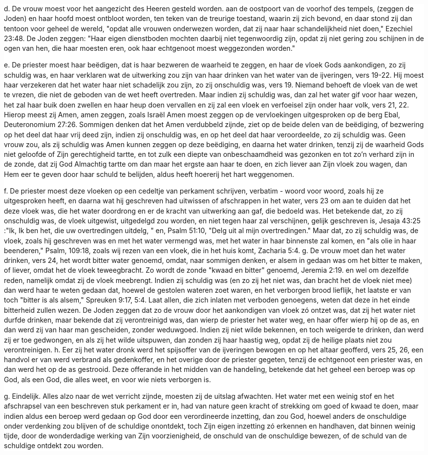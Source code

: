 d. De vrouw moest voor het aangezicht des Heeren gesteld worden. aan de oostpoort van de voorhof des tempels, (zeggen de Joden) en haar hoofd moest ontbloot worden, ten teken van de treurige toestand, waarin zij zich bevond, en daar stond zij dan tentoon voor geheel de wereld, "opdat alle vrouwen onderwezen worden, dat zij naar haar schandelijkheid niet doen," Ezechiel 23:48. De Joden zeggen: "Haar eigen dienstboden mochten daarbij niet tegenwoordig zijn, opdat zij niet gering zou schijnen in de ogen van hen, die haar moesten eren, ook haar echtgenoot moest weggezonden worden." 

e. De priester moest haar beëdigen, dat is haar bezweren de waarheid te zeggen, en haar de vloek Gods aankondigen, zo zij schuldig was, en haar verklaren wat de uitwerking zou zijn van haar drinken van het water van de ijveringen, vers 19-22. Hij moest haar verzekeren dat het water haar niet schadelijk zou zijn, zo zij onschuldig was, vers 19. Niemand behoeft de vloek van de wet te vrezen, die niet de geboden van de wet heeft overtreden. Maar indien zij schuldig was, dan zal het water gif voor haar wezen, het zal haar buik doen zwellen en haar heup doen vervallen en zij zal een vloek en verfoeisel zijn onder haar volk, vers 21, 22. Hierop meest zij Amen, amen zeggen, zoals Israël Amen moest zeggen op de vervloekingen uitgesproken op de berg Ebal, Deuteronomium 27:26. Sommigen denken dat het Amen verdubbeld zijnde, ziet op de beide delen van de beëdiging, of bezwering op het deel dat haar vrij deed zijn, indien zij onschuldig was, en op het deel dat haar veroordeelde, zo zij schuldig was. Geen vrouw zou, als zij schuldig was Amen kunnen zeggen op deze beëdiging, en daarna het water drinken, tenzij zij de waarheid Gods niet geloofde of Zijn gerechtigheid tartte, en tot zulk een diepte van onbeschaamdheid was gezonken en tot zo’n verhard zijn in de zonde, dat zij God Almachtig tartte om dan maar het ergste aan haar te doen, en zich liever aan Zijn vloek zou wagen, dan Hem eer te geven door haar schuld te belijden, aldus heeft hoererij het hart weggenomen. 

f. De priester moest deze vloeken op een cedeltje van perkament schrijven, verbatim - woord voor woord, zoals hij ze uitgesproken heeft, en daarna wat hij geschreven had uitwissen of afschrappen in het water, vers 23 om aan te duiden dat het deze vloek was, die het water doordrong en er de kracht van uitwerking aan gaf, die bedoeld was. Het betekende dat, zo zij onschuldig was, de vloek uitgewist, uitgedelgd zou worden, en niet tegen haar zal verschijnen, gelijk geschreven is, Jesaja 43:25 :"Ik, Ik ben het, die uw overtredingen uitdelg, " en, Psalm 51:10, "Delg uit al mijn overtredingen." Maar dat, zo zij schuldig was, de vloek, zoals hij geschreven was en met het water vermengd was, met het water in haar binnenste zal komen, en "als olie in haar beenderen," Psalm, 109:18, zoals wij rezen van een vloek, die in het huis komt, Zacharia 5:4. g. De vrouw moet dan het water drinken, vers 24, het wordt bitter water genoemd, omdat, naar sommigen denken, er alsem in gedaan was om het bitter te maken, of liever, omdat het de vloek teweegbracht. Zo wordt de zonde "kwaad en bitter" genoemd, Jeremia 2:19. en wel om dezelfde reden, namelijk omdat zij de vloek meebrengt. Indien zij schuldig was (en zo zij het niet was, dan bracht het de vloek niet mee) dan werd haar te weten gedaan dat, hoewel de gestolen wateren zoet waren, en het verborgen brood lieflijk, het laatste er van toch "bitter is als alsem," Spreuken 9:17, 5:4. 
Laat allen, die zich inlaten met verboden genoegens, weten dat deze in het einde bitterheid zullen wezen. De Joden zeggen dat zo de vrouw door het aankondigen van vloek zó ontzet was, dat zij het water niet durfde drinken, maar bekende dat zij verontreinigd was, dan wierp de priester het water weg, en haar offer wierp hij op de as, en dan werd zij van haar man gescheiden, zonder weduwgoed. Indien zij niet wilde bekennen, en toch weigerde te drinken, dan werd zij er toe gedwongen, en als zij het wilde uitspuwen, dan zonden zij haar haastig weg, opdat zij de heilige plaats niet zou verontreinigen. h. Eer zij het water dronk werd het spijsoffer van de ijveringen bewogen en op het altaar geofferd, vers 25, 26, een handvol er van werd verbrand als gedenkoffer, en het overige door de priester gegeten, tenzij de echtgenoot een priester was, en dan werd het op de as gestrooid. Deze offerande in het midden van de handeling, betekende dat het geheel een beroep was op God, als een God, die alles weet, en voor wie niets verborgen is. 

g. Eindelijk. Alles alzo naar de wet verricht zijnde, moesten zij de uitslag afwachten. Het water met een weinig stof en het afschrapsel van een beschreven stuk perkament er in, had van nature geen kracht of strekking om goed of kwaad te doen, maar indien aldus een beroep werd gedaan op God door een verordineerde inzetting, dan zou God, hoewel anders de onschuldige onder verdenking zou blijven of de schuldige onontdekt, toch Zijn eigen inzetting zó erkennen en handhaven, dat binnen weinig tijde, door de wonderdadige werking van Zijn voorzienigheid, de onschuld van de onschuldige bewezen, of de schuld van de schuldige ontdekt zou worden.
